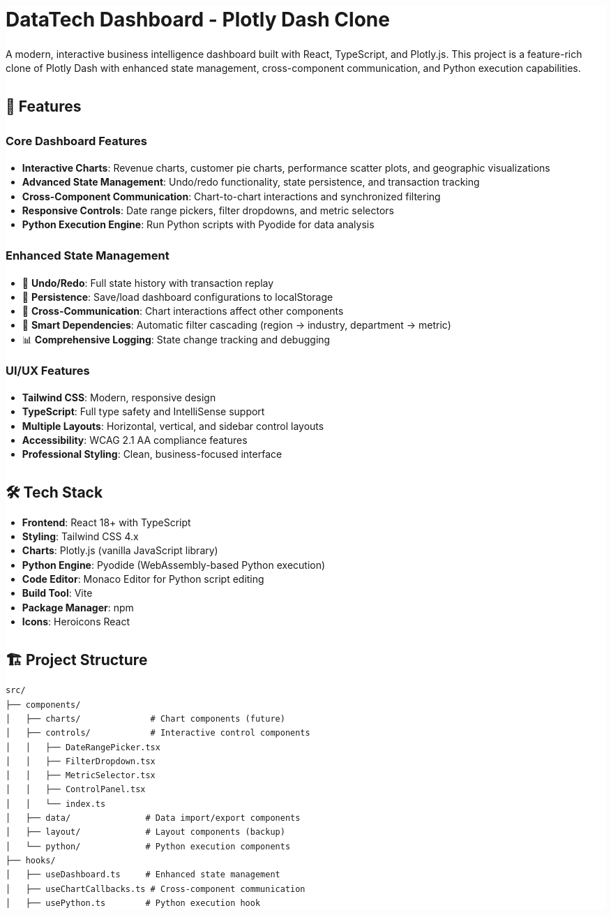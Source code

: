 # DataTech Dashboard - Plotly Dash Clone

A modern, interactive business intelligence dashboard built with React, TypeScript, and Plotly.js. This project is a feature-rich clone of Plotly Dash with enhanced state management, cross-component communication, and Python execution capabilities.

## 🚀 Features

### Core Dashboard Features
- **Interactive Charts**: Revenue charts, customer pie charts, performance scatter plots, and geographic visualizations
- **Advanced State Management**: Undo/redo functionality, state persistence, and transaction tracking  
- **Cross-Component Communication**: Chart-to-chart interactions and synchronized filtering
- **Responsive Controls**: Date range pickers, filter dropdowns, and metric selectors
- **Python Execution Engine**: Run Python scripts with Pyodide for data analysis

### Enhanced State Management
- 🔄 **Undo/Redo**: Full state history with transaction replay
- 💾 **Persistence**: Save/load dashboard configurations to localStorage
- 🔗 **Cross-Communication**: Chart interactions affect other components
- 🎯 **Smart Dependencies**: Automatic filter cascading (region → industry, department → metric)
- 📊 **Comprehensive Logging**: State change tracking and debugging

### UI/UX Features
- **Tailwind CSS**: Modern, responsive design
- **TypeScript**: Full type safety and IntelliSense support
- **Multiple Layouts**: Horizontal, vertical, and sidebar control layouts
- **Accessibility**: WCAG 2.1 AA compliance features
- **Professional Styling**: Clean, business-focused interface

## 🛠️ Tech Stack

- **Frontend**: React 18+ with TypeScript
- **Styling**: Tailwind CSS 4.x
- **Charts**: Plotly.js (vanilla JavaScript library)
- **Python Engine**: Pyodide (WebAssembly-based Python execution)
- **Code Editor**: Monaco Editor for Python script editing
- **Build Tool**: Vite
- **Package Manager**: npm
- **Icons**: Heroicons React

## 🏗️ Project Structure

```
src/
├── components/
│   ├── charts/              # Chart components (future)
│   ├── controls/            # Interactive control components
│   │   ├── DateRangePicker.tsx
│   │   ├── FilterDropdown.tsx
│   │   ├── MetricSelector.tsx
│   │   ├── ControlPanel.tsx
│   │   └── index.ts
│   ├── data/               # Data import/export components
│   ├── layout/             # Layout components (backup)
│   └── python/             # Python execution components
├── hooks/
│   ├── useDashboard.ts     # Enhanced state management
│   ├── useChartCallbacks.ts # Cross-component communication
│   ├── usePython.ts        # Python execution hook
```